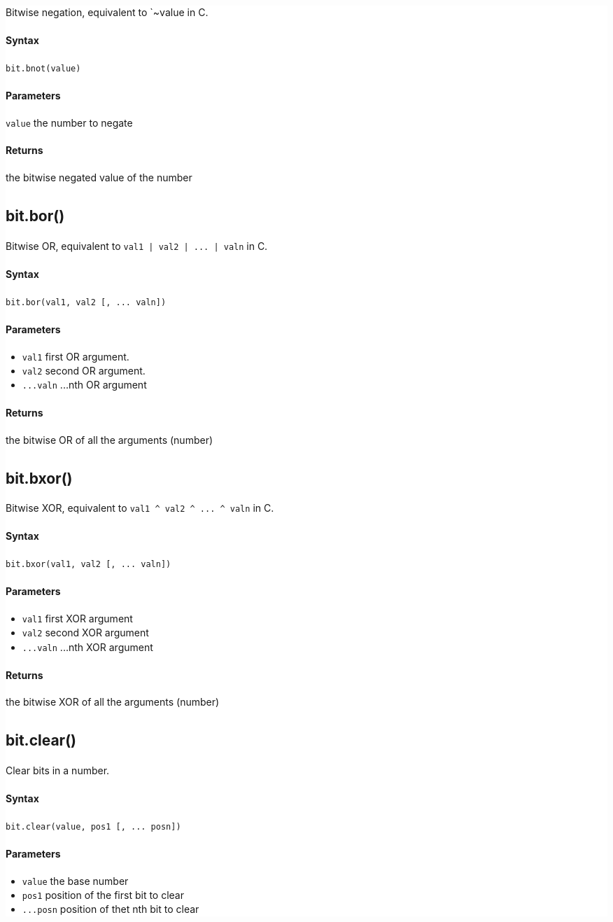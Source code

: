 Bitwise negation, equivalent to `~value in C.

#### Syntax
`bit.bnot(value)`

#### Parameters
`value` the number to negate

#### Returns
the bitwise negated value of the number

## bit.bor()
Bitwise OR, equivalent to `val1 | val2 | ... | valn` in C.

#### Syntax
`bit.bor(val1, val2 [, ... valn])`

#### Parameters
- `val1` first OR argument.
- `val2` second OR argument.
- `...valn` ...nth OR argument

#### Returns
the bitwise OR of all the arguments (number)

## bit.bxor()

Bitwise XOR, equivalent to `val1 ^ val2 ^ ... ^ valn` in C.

#### Syntax
`bit.bxor(val1, val2 [, ... valn])`

#### Parameters
- `val1` first XOR argument
- `val2` second XOR argument
- `...valn` ...nth XOR argument

#### Returns
the bitwise XOR of all the arguments (number)

## bit.clear()
Clear bits in a number.

#### Syntax
`bit.clear(value, pos1 [, ... posn])`

#### Parameters
- `value` the base number
- `pos1` position of the first bit to clear
- `...posn` position of thet nth bit to clear
